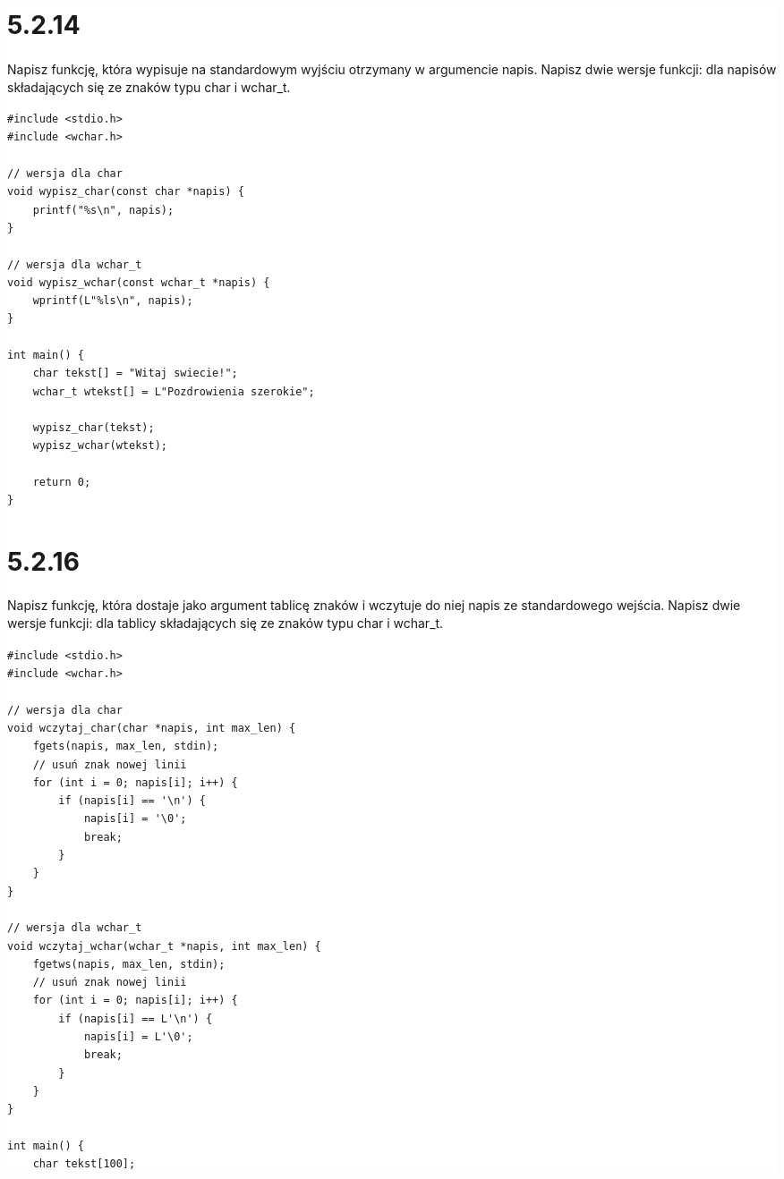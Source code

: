 # 5.2.14
 Napisz funkcję, która wypisuje na standardowym wyjściu otrzymany w argumencie napis. Napisz dwie wersje funkcji: dla napisów
składających się ze znaków typu char i wchar_t.
```
#include <stdio.h>
#include <wchar.h>

// wersja dla char
void wypisz_char(const char *napis) {
    printf("%s\n", napis);
}

// wersja dla wchar_t
void wypisz_wchar(const wchar_t *napis) {
    wprintf(L"%ls\n", napis);
}

int main() {
    char tekst[] = "Witaj swiecie!";
    wchar_t wtekst[] = L"Pozdrowienia szerokie";

    wypisz_char(tekst);
    wypisz_wchar(wtekst);

    return 0;
}
```
# 5.2.16
Napisz funkcję, która dostaje jako argument tablicę znaków i wczytuje do niej napis ze standardowego wejścia. Napisz dwie wersje funkcji: dla tablicy składających się ze znaków typu char i wchar_t.
```
#include <stdio.h>
#include <wchar.h>

// wersja dla char
void wczytaj_char(char *napis, int max_len) {
    fgets(napis, max_len, stdin);
    // usuń znak nowej linii
    for (int i = 0; napis[i]; i++) {
        if (napis[i] == '\n') {
            napis[i] = '\0';
            break;
        }
    }
}

// wersja dla wchar_t
void wczytaj_wchar(wchar_t *napis, int max_len) {
    fgetws(napis, max_len, stdin);
    // usuń znak nowej linii
    for (int i = 0; napis[i]; i++) {
        if (napis[i] == L'\n') {
            napis[i] = L'\0';
            break;
        }
    }
}

int main() {
    char tekst[100];
```